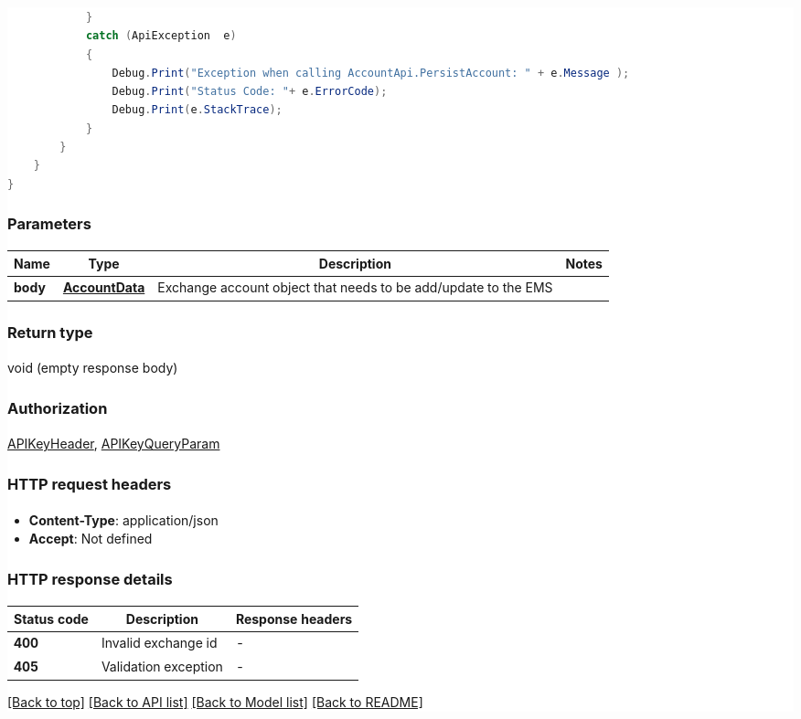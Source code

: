 ```csharp
            }
            catch (ApiException  e)
            {
                Debug.Print("Exception when calling AccountApi.PersistAccount: " + e.Message );
                Debug.Print("Status Code: "+ e.ErrorCode);
                Debug.Print(e.StackTrace);
            }
        }
    }
}
```

### Parameters

Name | Type | Description  | Notes
------------- | ------------- | ------------- | -------------
 **body** | [**AccountData**](AccountData.md)| Exchange account object that needs to be add/update to the EMS | 

### Return type

void (empty response body)

### Authorization

[APIKeyHeader](../README.md#APIKeyHeader), [APIKeyQueryParam](../README.md#APIKeyQueryParam)

### HTTP request headers

 - **Content-Type**: application/json
 - **Accept**: Not defined


### HTTP response details
| Status code | Description | Response headers |
|-------------|-------------|------------------|
| **400** | Invalid exchange id |  -  |
| **405** | Validation exception |  -  |

[[Back to top]](#) [[Back to API list]](../README.md#documentation-for-api-endpoints) [[Back to Model list]](../README.md#documentation-for-models) [[Back to README]](../README.md)

